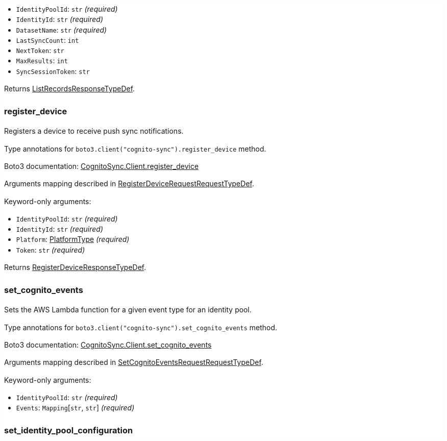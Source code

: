 - `IdentityPoolId`: `str` *(required)*
- `IdentityId`: `str` *(required)*
- `DatasetName`: `str` *(required)*
- `LastSyncCount`: `int`
- `NextToken`: `str`
- `MaxResults`: `int`
- `SyncSessionToken`: `str`

Returns
[ListRecordsResponseTypeDef](./type_defs.md#listrecordsresponsetypedef).

<a id="register\_device"></a>

### register_device

Registers a device to receive push sync notifications.

Type annotations for `boto3.client("cognito-sync").register_device` method.

Boto3 documentation:
[CognitoSync.Client.register_device](https://boto3.amazonaws.com/v1/documentation/api/latest/reference/services/cognito-sync.html#CognitoSync.Client.register_device)

Arguments mapping described in
[RegisterDeviceRequestRequestTypeDef](./type_defs.md#registerdevicerequestrequesttypedef).

Keyword-only arguments:

- `IdentityPoolId`: `str` *(required)*
- `IdentityId`: `str` *(required)*
- `Platform`: [PlatformType](./literals.md#platformtype) *(required)*
- `Token`: `str` *(required)*

Returns
[RegisterDeviceResponseTypeDef](./type_defs.md#registerdeviceresponsetypedef).

<a id="set\_cognito\_events"></a>

### set_cognito_events

Sets the AWS Lambda function for a given event type for an identity pool.

Type annotations for `boto3.client("cognito-sync").set_cognito_events` method.

Boto3 documentation:
[CognitoSync.Client.set_cognito_events](https://boto3.amazonaws.com/v1/documentation/api/latest/reference/services/cognito-sync.html#CognitoSync.Client.set_cognito_events)

Arguments mapping described in
[SetCognitoEventsRequestRequestTypeDef](./type_defs.md#setcognitoeventsrequestrequesttypedef).

Keyword-only arguments:

- `IdentityPoolId`: `str` *(required)*
- `Events`: `Mapping`\[`str`, `str`\] *(required)*

<a id="set\_identity\_pool\_configuration"></a>

### set_identity_pool_configuration
